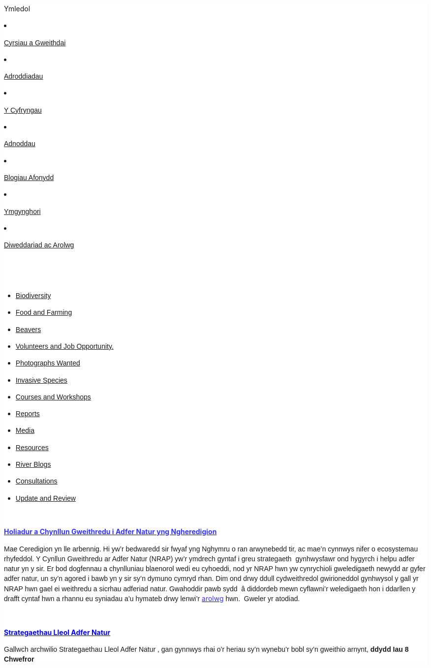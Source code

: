 Ymledol</span></a></p></li><li><p><a target="_blank" rel="noopener noreferrer nofollow" href="#Courses"><span style="font-family: Arial, sans-serif">Cyrsiau a Gweithdai</span></a></p></li><li><p><a target="_blank" rel="noopener noreferrer nofollow" href="#Reports"><span style="font-family: Arial, sans-serif">Adroddiadau</span></a></p></li><li><p><a target="_blank" rel="noopener noreferrer nofollow" href="#Media"><span style="font-family: Arial, sans-serif">Y Cyfryngau</span></a></p></li><li><p><a target="_blank" rel="noopener noreferrer nofollow" href="#Resources"><span style="font-family: Arial, sans-serif">Adnoddau</span></a></p></li><li><p><a target="_blank" rel="noopener noreferrer nofollow" href="#Blogs"><span style="font-family: Arial, sans-serif">Blogiau Afonydd</span></a></p></li><li><p><a target="_blank" rel="noopener noreferrer nofollow" href="#Consult"><span style="font-family: Arial, sans-serif">Ymgynghori</span></a></p></li><li><p><a target="_blank" rel="noopener noreferrer nofollow" href="#Update"><span style="font-family: Arial, sans-serif">Diweddariad ac Arolwg</span></a></p></li></ul><p><span style="font-family: Arial, sans-serif">&nbsp;</span></p><p><span style="font-family: Arial, sans-serif">&nbsp;</span></p></td><td colspan="1" rowspan="1" width="50%" valign="top" style="width:50.0%;border-top:none;border-left:none;border-bottom:solid windowtext 1.0pt;border-right:solid windowtext 1.0pt;padding:0cm 5.4pt 0cm 5.4pt"><ul><li><p><a target="_blank" rel="noopener noreferrer nofollow" href="#Biodiversity"><span style="font-family: Arial, sans-serif">Biodiversity</span></a></p></li><li><p><a target="_blank" rel="noopener noreferrer nofollow" href="#Food"><span style="font-family: Arial, sans-serif">Food and Farming</span></a></p></li><li><p><a target="_blank" rel="noopener noreferrer nofollow" href="#Beavers"><span style="font-family: Arial, sans-serif">Beavers</span></a></p></li><li><p><a target="_blank" rel="noopener noreferrer nofollow" href="#job"><span style="font-family: Arial, sans-serif">Volunteers and Job Opportunity.</span></a></p></li><li><p><a target="_blank" rel="noopener noreferrer nofollow" href="#Photo"><span style="font-family: Arial, sans-serif">Photographs Wanted</span></a></p></li><li><p><a target="_blank" rel="noopener noreferrer nofollow" href="#Invasive"><span style="font-family: Arial, sans-serif">Invasive Species</span></a></p></li><li><p><a target="_blank" rel="noopener noreferrer nofollow" href="#Courses"><span style="font-family: Arial, sans-serif">Courses and Workshops</span></a></p></li><li><p><a target="_blank" rel="noopener noreferrer nofollow" href="#Reports"><span style="font-family: Arial, sans-serif">Reports</span></a></p></li><li><p><a target="_blank" rel="noopener noreferrer nofollow" href="#Media"><span style="font-family: Arial, sans-serif">Media</span></a></p></li><li><p><a target="_blank" rel="noopener noreferrer nofollow" href="#Resources"><span style="font-family: Arial, sans-serif">Resources</span></a></p></li><li><p><a target="_blank" rel="noopener noreferrer nofollow" href="#Blogs"><span style="font-family: Arial, sans-serif">River Blogs</span></a></p></li><li><p><a target="_blank" rel="noopener noreferrer nofollow" href="#Consult"><span style="font-family: Arial, sans-serif">Consultations</span></a></p></li><li><p><a target="_blank" rel="noopener noreferrer nofollow" href="#Update"><span style="font-family: Arial, sans-serif">Update and Review</span></a></p></li></ul><p><span style="font-family: Arial, sans-serif">&nbsp;</span></p></td></tr><tr><td colspan="1" rowspan="1" width="50%" valign="top" style="width:50.0%;border:solid windowtext 1.0pt;border-top:none;padding:0cm 5.4pt 0cm 5.4pt"><p><a target="_blank" rel="noopener noreferrer nofollow" href="https://www.ceredigion.gov.uk/your-council/consultations/ceredigion-nature-recovery-action-plan-and-questionnaire/"><strong><span style="color: rgb(51, 51, 255)">Holiadur a Chynllun Gweithredu i Adfer Natur yng Ngheredigion</span></strong></a></p><p><span style="font-family: Arial, sans-serif">Mae Ceredigion yn lle arbennig. Hi yw’r bedwaredd sir fwyaf yng Nghymru o ran arwynebedd tir, ac mae’n cynnwys nifer o ecosystemau rhyfeddol. Y Cynllun Gweithredu ar Adfer Natur (NRAP) yw’r ymdrech gyntaf i greu strategaeth&nbsp; gynhwysfawr ond hygyrch i helpu adfer natur yn y sir. Er bod dogfennau a chynlluniau blaenorol wedi eu cyhoeddi, nod yr NRAP hwn yw cynrychioli gweledigaeth newydd ar gyfer adfer natur, un sy’n agored i bawb yn y sir sy’n dymuno cymryd rhan. Dim ond drwy ddull cydweithredol gwirioneddol gynhwysol y gall yr NRAP hwn gael ei weithredu a sicrhau adferiad natur. Gwahoddir pawb sydd&nbsp; â diddordeb mewn cyflawni’r weledigaeth hon i ddarllen y drafft cyntaf hwn a rhannu eu syniadau a’u hymateb drwy lenwi’r </span><a target="_blank" rel="noopener noreferrer nofollow" href="https://forms.gle/WKL6pW15ws4nStHm9"><span style="color: rgb(51, 51, 255)">arolwg</span></a><span style="font-family: Arial, sans-serif"> hwn.&nbsp; Gweler yr atodiad.</span></p><p><span style="font-family: Arial, sans-serif">&nbsp;</span></p><p><a target="_blank" rel="noopener noreferrer nofollow" href="https://www.eventbrite.co.uk/e/local-nature-recovery-strategies-update-and-challenges-tickets-777642027237?utm_source=eventbrite&amp;utm_medium=email&amp;utm_content=follow_notification&amp;utm_campaign=following_published_event&amp;utm_term=Local+Nature+Recovery+Strategies%3A+Update+and+Challenges&amp;aff=ebemoffollowpublishemail&amp;utm_experiment=follow_template.B"><strong><span style="color: blue">Strategaethau Lleol Adfer Natur</span></strong></a></p><p><span style="font-family: Arial, sans-serif">Gallwch archwilio Strategaethau Lleol Adfer Natur , gan gynnwys rhai o’r heriau sy’n wynebu’r bobl sy’n gweithio arnynt, </span><strong><span style="font-family: Arial, sans-serif">ddydd Iau 8 Chwefror
